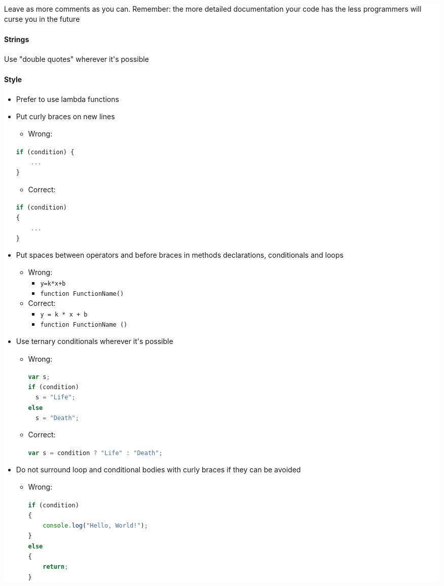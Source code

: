 Leave as more comments as you can. Remember: the more detailed documentation your code has the less programmers will curse you in the future

#### Strings

Use "double quotes" wherever it's possible

#### Style

- Prefer to use lambda functions
- Put curly braces on new lines

  - Wrong:

  ```javascript
  if (condition) {
      ...
  }
  ```

  - Correct:

  ```javascript
  if (condition)
  {
      ...
  }
  ```

- Put spaces between operators and before braces in methods declarations, conditionals and loops
  - Wrong:
    - `y=k*x+b`
    - `function FunctionName()`
  - Correct:
    - `y = k * x + b`
    - `function FunctionName ()`
- Use ternary conditionals wherever it's possible

  - Wrong:

    ```javascript
    var s;
    if (condition)
      s = "Life";
    else
      s = "Death";
    ```

  - Correct:

    ```javascript
    var s = condition ? "Life" : "Death";
    ```

- Do not surround loop and conditional bodies with curly braces if they can be avoided
    - Wrong:

        ```javascript
        if (condition)
        {
            console.log("Hello, World!");
        }
        else
        {
            return;
        }
        ```
